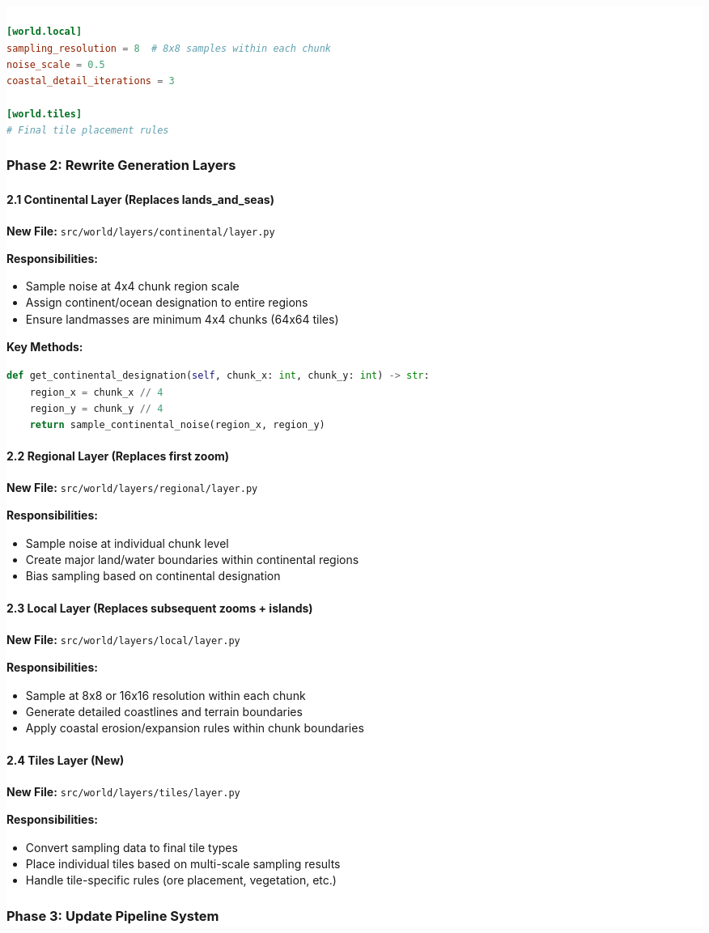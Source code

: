 ```toml

[world.local]
sampling_resolution = 8  # 8x8 samples within each chunk
noise_scale = 0.5
coastal_detail_iterations = 3

[world.tiles]
# Final tile placement rules
```

### Phase 2: Rewrite Generation Layers

#### 2.1 Continental Layer (Replaces lands_and_seas)
**New File:** `src/world/layers/continental/layer.py`

**Responsibilities:**
- Sample noise at 4x4 chunk region scale
- Assign continent/ocean designation to entire regions
- Ensure landmasses are minimum 4x4 chunks (64x64 tiles)

**Key Methods:**
```python
def get_continental_designation(self, chunk_x: int, chunk_y: int) -> str:
    region_x = chunk_x // 4
    region_y = chunk_y // 4
    return sample_continental_noise(region_x, region_y)
```

#### 2.2 Regional Layer (Replaces first zoom)
**New File:** `src/world/layers/regional/layer.py`

**Responsibilities:**
- Sample noise at individual chunk level
- Create major land/water boundaries within continental regions
- Bias sampling based on continental designation

#### 2.3 Local Layer (Replaces subsequent zooms + islands)
**New File:** `src/world/layers/local/layer.py`

**Responsibilities:**
- Sample at 8x8 or 16x16 resolution within each chunk
- Generate detailed coastlines and terrain boundaries
- Apply coastal erosion/expansion rules within chunk boundaries

#### 2.4 Tiles Layer (New)
**New File:** `src/world/layers/tiles/layer.py`

**Responsibilities:**
- Convert sampling data to final tile types
- Place individual tiles based on multi-scale sampling results
- Handle tile-specific rules (ore placement, vegetation, etc.)

### Phase 3: Update Pipeline System
